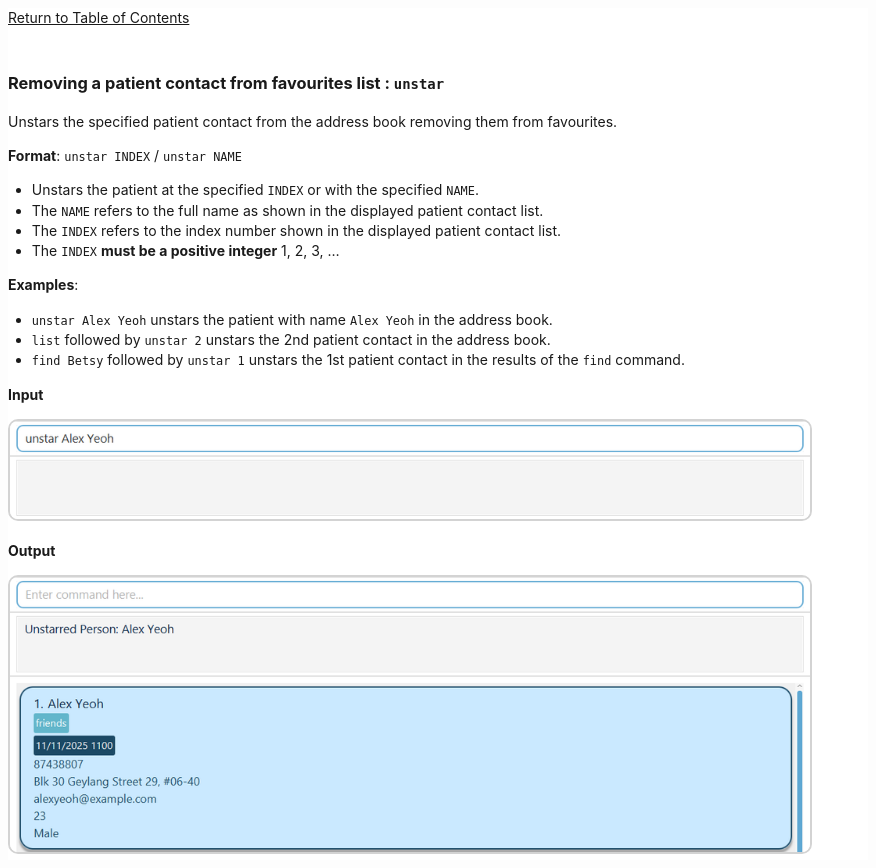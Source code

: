 [Return to Table of Contents](#medicontact)
<br>
<br>


### <i class="fa-regular fa-star"></i> Removing a patient contact from favourites list : `unstar`

Unstars the specified patient contact from the address book removing them from favourites.
<box type="definition" icon=":fa-solid-spell-check:" light no-background>

**Format**: `unstar INDEX` / `unstar NAME`
</box>

* Unstars the patient at the specified `INDEX` or with the specified `NAME`.
* The `NAME` refers to the full name as shown in the displayed patient contact list.
* The `INDEX` refers to the index number shown in the displayed patient contact list.
* The `INDEX` **must be a positive integer** 1, 2, 3, …​

<box type="warning" icon=":fa-solid-book:" no-background light>

**Examples**:

* `unstar Alex Yeoh` unstars the patient with name `Alex Yeoh` in the address book.
* `list` followed by `unstar 2` unstars the 2nd patient contact in the address book.
* `find Betsy` followed by `unstar 1` unstars the 1st patient contact in the results of the `find` command.

**Input**<br>

<img src="images/unstarCommand_input.png" width="800" style="border: 2px solid lightgrey; border-radius: 10px;"><br>

**Output**<br>

<img src="images/unstarCommand_output.png" width="800" style="border: 2px solid lightgrey; border-radius: 10px;">
</box>
